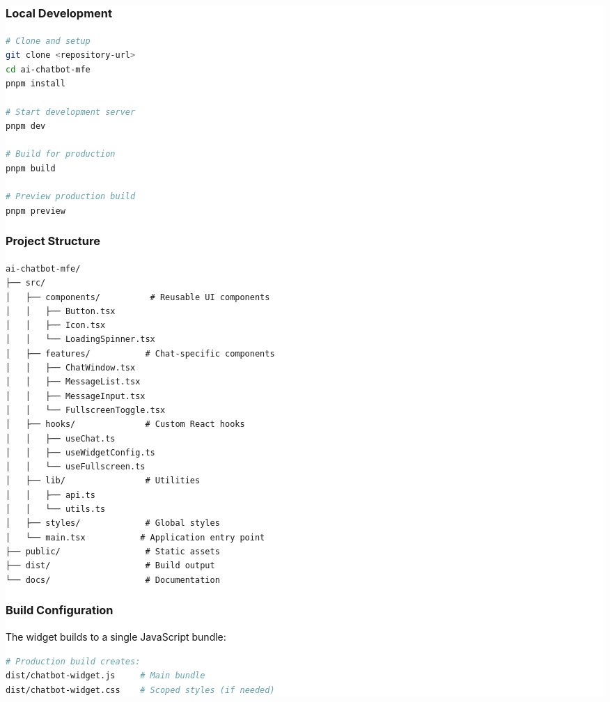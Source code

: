 ### Local Development

```bash
# Clone and setup
git clone <repository-url>
cd ai-chatbot-mfe
pnpm install

# Start development server
pnpm dev

# Build for production
pnpm build

# Preview production build
pnpm preview
```

### Project Structure

```
ai-chatbot-mfe/
├── src/
│   ├── components/          # Reusable UI components
│   │   ├── Button.tsx
│   │   ├── Icon.tsx
│   │   └── LoadingSpinner.tsx
│   ├── features/           # Chat-specific components
│   │   ├── ChatWindow.tsx
│   │   ├── MessageList.tsx
│   │   ├── MessageInput.tsx
│   │   └── FullscreenToggle.tsx
│   ├── hooks/              # Custom React hooks
│   │   ├── useChat.ts
│   │   ├── useWidgetConfig.ts
│   │   └── useFullscreen.ts
│   ├── lib/                # Utilities
│   │   ├── api.ts
│   │   └── utils.ts
│   ├── styles/             # Global styles
│   └── main.tsx           # Application entry point
├── public/                 # Static assets
├── dist/                   # Build output
└── docs/                   # Documentation
```

### Build Configuration

The widget builds to a single JavaScript bundle:

```bash
# Production build creates:
dist/chatbot-widget.js     # Main bundle
dist/chatbot-widget.css    # Scoped styles (if needed)
```

